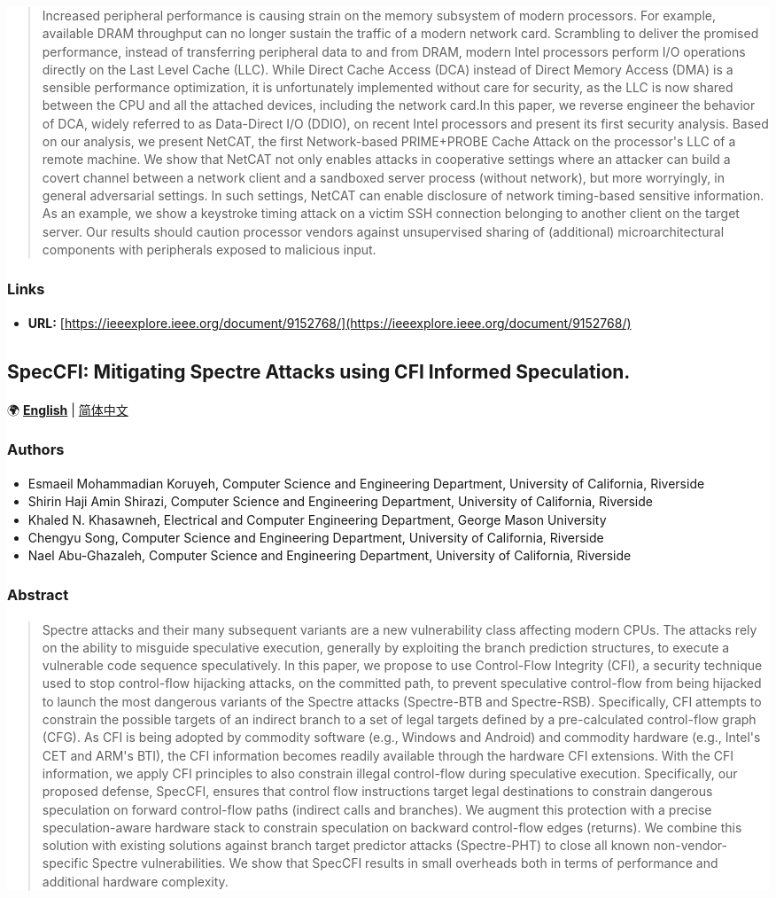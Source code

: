 > Increased peripheral performance is causing strain on the memory subsystem of modern processors. For example, available DRAM throughput can no longer sustain the traffic of a modern network card. Scrambling to deliver the promised performance, instead of transferring peripheral data to and from DRAM, modern Intel processors perform I/O operations directly on the Last Level Cache (LLC). While Direct Cache Access (DCA) instead of Direct Memory Access (DMA) is a sensible performance optimization, it is unfortunately implemented without care for security, as the LLC is now shared between the CPU and all the attached devices, including the network card.In this paper, we reverse engineer the behavior of DCA, widely referred to as Data-Direct I/O (DDIO), on recent Intel processors and present its first security analysis. Based on our analysis, we present NetCAT, the first Network-based PRIME+PROBE Cache Attack on the processor's LLC of a remote machine. We show that NetCAT not only enables attacks in cooperative settings where an attacker can build a covert channel between a network client and a sandboxed server process (without network), but more worryingly, in general adversarial settings. In such settings, NetCAT can enable disclosure of network timing-based sensitive information. As an example, we show a keystroke timing attack on a victim SSH connection belonging to another client on the target server. Our results should caution processor vendors against unsupervised sharing of (additional) microarchitectural components with peripherals exposed to malicious input.

### Links
- **URL:** [https://ieeexplore.ieee.org/document/9152768/](https://ieeexplore.ieee.org/document/9152768/)
## SpecCFI: Mitigating Spectre Attacks using CFI Informed Speculation.
🌍 **[English](../../../docs/en/IEEE%20Symposium%20on%20Security%20and%20Privacy/IEEE%20Symposium%20on%20Security%20and%20Privacy%202020.md#speccfi-mitigating-spectre-attacks-using-cfi-informed-speculation)** | [简体中文](../../../docs/zh-CN/IEEE%20Symposium%20on%20Security%20and%20Privacy/IEEE%20Symposium%20on%20Security%20and%20Privacy%202020.md#speccfi-mitigating-spectre-attacks-using-cfi-informed-speculation)
### Authors
* Esmaeil Mohammadian Koruyeh, Computer Science and Engineering Department, University of California, Riverside
* Shirin Haji Amin Shirazi, Computer Science and Engineering Department, University of California, Riverside
* Khaled N. Khasawneh, Electrical and Computer Engineering Department, George Mason University
* Chengyu Song, Computer Science and Engineering Department, University of California, Riverside
* Nael Abu-Ghazaleh, Computer Science and Engineering Department, University of California, Riverside
### Abstract
> Spectre attacks and their many subsequent variants are a new vulnerability class affecting modern CPUs. The attacks rely on the ability to misguide speculative execution, generally by exploiting the branch prediction structures, to execute a vulnerable code sequence speculatively. In this paper, we propose to use Control-Flow Integrity (CFI), a security technique used to stop control-flow hijacking attacks, on the committed path, to prevent speculative control-flow from being hijacked to launch the most dangerous variants of the Spectre attacks (Spectre-BTB and Spectre-RSB). Specifically, CFI attempts to constrain the possible targets of an indirect branch to a set of legal targets defined by a pre-calculated control-flow graph (CFG). As CFI is being adopted by commodity software (e.g., Windows and Android) and commodity hardware (e.g., Intel's CET and ARM's BTI), the CFI information becomes readily available through the hardware CFI extensions. With the CFI information, we apply CFI principles to also constrain illegal control-flow during speculative execution. Specifically, our proposed defense, SpecCFI, ensures that control flow instructions target legal destinations to constrain dangerous speculation on forward control-flow paths (indirect calls and branches). We augment this protection with a precise speculation-aware hardware stack to constrain speculation on backward control-flow edges (returns). We combine this solution with existing solutions against branch target predictor attacks (Spectre-PHT) to close all known non-vendor-specific Spectre vulnerabilities. We show that SpecCFI results in small overheads both in terms of performance and additional hardware complexity.
